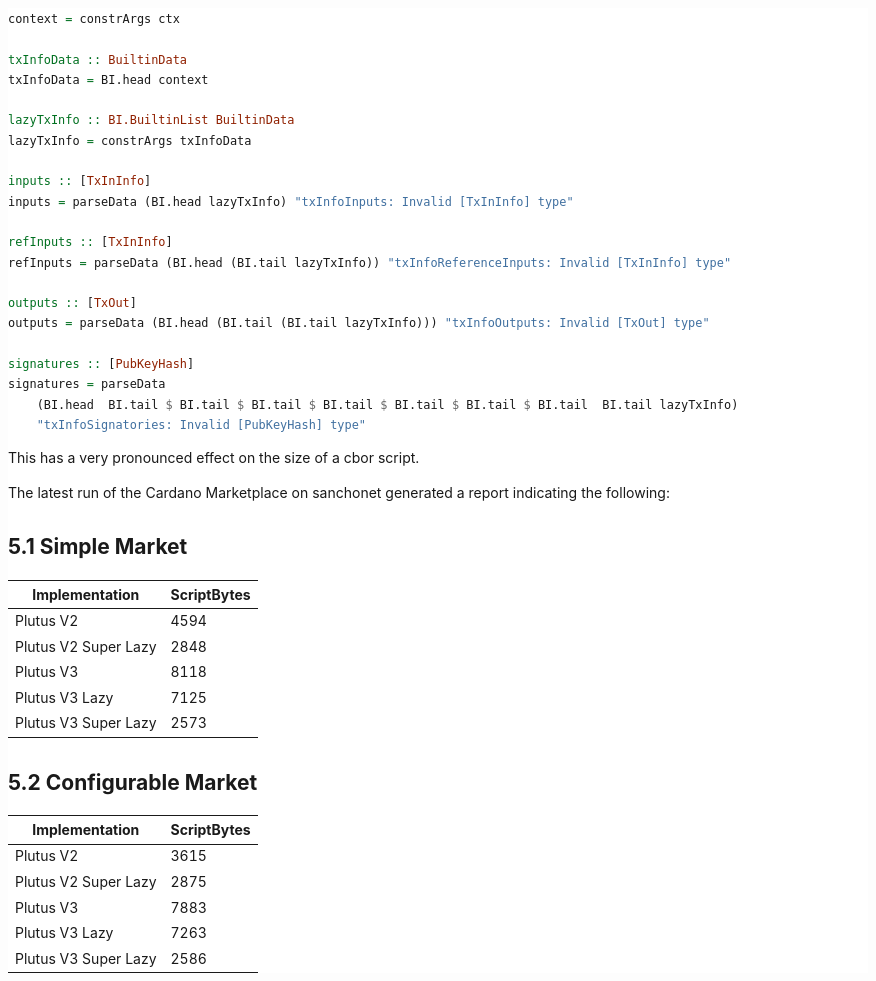 ```hs
context = constrArgs ctx

txInfoData :: BuiltinData 
txInfoData = BI.head context

lazyTxInfo :: BI.BuiltinList BuiltinData
lazyTxInfo = constrArgs txInfoData 

inputs :: [TxInInfo]
inputs = parseData (BI.head lazyTxInfo) "txInfoInputs: Invalid [TxInInfo] type"

refInputs :: [TxInInfo]
refInputs = parseData (BI.head (BI.tail lazyTxInfo)) "txInfoReferenceInputs: Invalid [TxInInfo] type"

outputs :: [TxOut] 
outputs = parseData (BI.head (BI.tail (BI.tail lazyTxInfo))) "txInfoOutputs: Invalid [TxOut] type"

signatures :: [PubKeyHash]
signatures = parseData 
    (BI.head  BI.tail $ BI.tail $ BI.tail $ BI.tail $ BI.tail $ BI.tail $ BI.tail  BI.tail lazyTxInfo) 
    "txInfoSignatories: Invalid [PubKeyHash] type"
```
This has a very pronounced effect on the size of a cbor script.

The latest run of the Cardano Marketplace on sanchonet generated a report indicating the following:

## 5.1 Simple Market

| Implementation | ScriptBytes |
|---|---|
| Plutus V2 | 4594 |
| Plutus V2 Super Lazy | 2848 |
| Plutus V3 | 8118 |
| Plutus V3 Lazy | 7125 |
| Plutus V3 Super Lazy | 2573 |

## 5.2 Configurable Market

| Implementation | ScriptBytes |
|---|---|
| Plutus V2 | 3615 |
| Plutus V2 Super Lazy | 2875 |
| Plutus V3 | 7883 |
| Plutus V3 Lazy | 7263 |
| Plutus V3 Super Lazy | 2586 |
